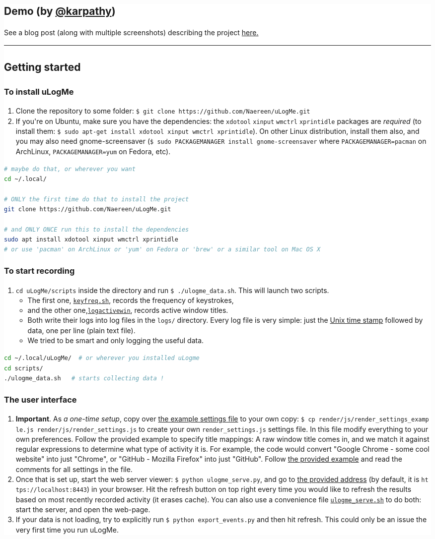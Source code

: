 ## Demo (by [@karpathy](https://github.com/karpathy))
See a blog post (along with multiple screenshots) describing the project [here.](http://karpathy.github.io/2014/08/03/quantifying-productivity/)

----

## Getting started

### To install uLogMe

1. Clone the repository to some folder: `$ git clone https://github.com/Naereen/uLogMe.git`
2. If you're on Ubuntu, make sure you have the dependencies: the `xdotool` `xinput` `wmctrl` `xprintidle` packages are *required* (to install them: `$ sudo apt-get install xdotool xinput wmctrl xprintidle`). On other Linux distribution, install them also, and you may also need gnome-screensaver (`$ sudo PACKAGEMANAGER install gnome-screensaver` where `PACKAGEMANAGER=pacman` on ArchLinux, `PACKAGEMANAGER=yum` on Fedora, etc).

```bash
# maybe do that, or wherever you want
cd ~/.local/

# ONLY the first time do that to install the project
git clone https://github.com/Naereen/uLogMe.git

# and ONLY ONCE run this to install the dependencies
sudo apt install xdotool xinput wmctrl xprintidle
# or use 'pacman' on ArchLinux or 'yum' on Fedora or 'brew' or a similar tool on Mac OS X
```

### To start recording

1. `cd uLogMe/scripts` inside the directory and run `$ ./ulogme_data.sh`. This will launch two scripts.
   - The first one, [`keyfreq.sh`](scripts/keyfreq.sh), records the frequency of keystrokes,
   - and the other one,[`logactivewin`](scripts/logactivewin.sh), records active window titles.
   - Both write their logs into log files in the `logs/` directory. Every log file is very simple: just the [Unix time stamp](https://en.wikipedia.org/wiki/Unix_time) followed by data, one per line (plain text file).
   - We tried to be smart and only logging the useful data.

```bash
cd ~/.local/uLogMe/  # or wherever you installed uLogme
cd scripts/
./ulogme_data.sh   # starts collecting data !
```

### The user interface

1. **Important**. As *a one-time setup*, copy over [the example settings file](render/js/render_settings_example.js) to your own copy: `$ cp render/js/render_settings_example.js render/js/render_settings.js` to create your own `render_settings.js` settings file. In this file modify everything to your own preferences. Follow the provided example to specify title mappings: A raw window title comes in, and we match it against regular expressions to determine what type of activity it is. For example, the code would convert "Google Chrome - some cool website" into just "Chrome", or "GitHub - Mozilla Firefox" into just "GitHub". Follow [the provided example](render/js/render_settings_example.js) and read the comments for all settings in the file.
2. Once that is set up, start the web server viewer: `$ python ulogme_serve.py`, and go to [the provided address](https://localhost:8443) (by default, it is `https://localhost:8443`) in your browser. Hit the refresh button on top right every time you would like to refresh the results based on most recently recorded activity (it erases cache). You can also use a convenience file [`ulogme_serve.sh`](scripts/ulogme_serve.sh) to do both: start the server, and open the web-page.
3. If your data is not loading, try to explicitly run `$ python export_events.py` and then hit refresh. This could only be an issue the very first time you run uLogMe.
